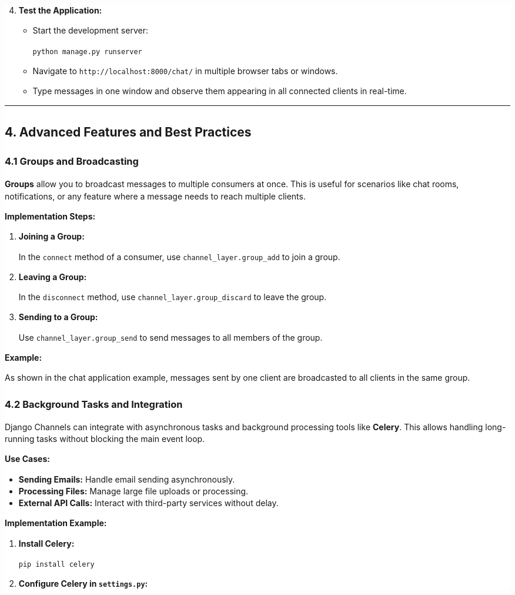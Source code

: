 4. **Test the Application:**

   - Start the development server:

     ```bash
     python manage.py runserver
     ```

   - Navigate to `http://localhost:8000/chat/` in multiple browser tabs or windows.
   - Type messages in one window and observe them appearing in all connected clients in real-time.

---

## 4. Advanced Features and Best Practices

### 4.1 Groups and Broadcasting

**Groups** allow you to broadcast messages to multiple consumers at once. This is useful for scenarios like chat rooms, notifications, or any feature where a message needs to reach multiple clients.

**Implementation Steps:**

1. **Joining a Group:**

   In the `connect` method of a consumer, use `channel_layer.group_add` to join a group.

2. **Leaving a Group:**

   In the `disconnect` method, use `channel_layer.group_discard` to leave the group.

3. **Sending to a Group:**

   Use `channel_layer.group_send` to send messages to all members of the group.

**Example:**

As shown in the chat application example, messages sent by one client are broadcasted to all clients in the same group.

### 4.2 Background Tasks and Integration

Django Channels can integrate with asynchronous tasks and background processing tools like **Celery**. This allows handling long-running tasks without blocking the main event loop.

**Use Cases:**

- **Sending Emails:** Handle email sending asynchronously.
- **Processing Files:** Manage large file uploads or processing.
- **External API Calls:** Interact with third-party services without delay.

**Implementation Example:**

1. **Install Celery:**

   ```bash
   pip install celery
   ```

2. **Configure Celery in `settings.py`:**
